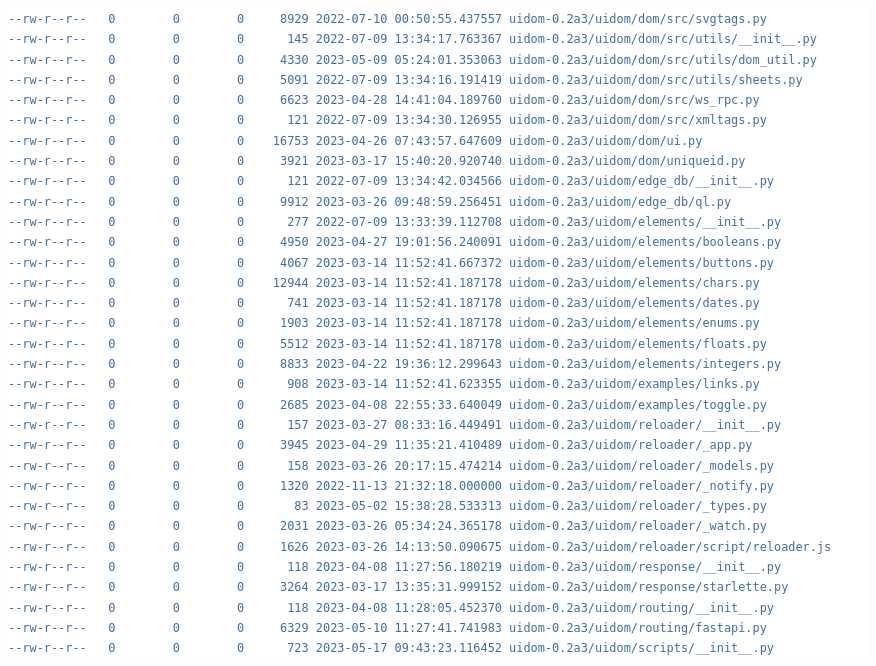 ```diff
--rw-r--r--   0        0        0     8929 2022-07-10 00:50:55.437557 uidom-0.2a3/uidom/dom/src/svgtags.py
--rw-r--r--   0        0        0      145 2022-07-09 13:34:17.763367 uidom-0.2a3/uidom/dom/src/utils/__init__.py
--rw-r--r--   0        0        0     4330 2023-05-09 05:24:01.353063 uidom-0.2a3/uidom/dom/src/utils/dom_util.py
--rw-r--r--   0        0        0     5091 2022-07-09 13:34:16.191419 uidom-0.2a3/uidom/dom/src/utils/sheets.py
--rw-r--r--   0        0        0     6623 2023-04-28 14:41:04.189760 uidom-0.2a3/uidom/dom/src/ws_rpc.py
--rw-r--r--   0        0        0      121 2022-07-09 13:34:30.126955 uidom-0.2a3/uidom/dom/src/xmltags.py
--rw-r--r--   0        0        0    16753 2023-04-26 07:43:57.647609 uidom-0.2a3/uidom/dom/ui.py
--rw-r--r--   0        0        0     3921 2023-03-17 15:40:20.920740 uidom-0.2a3/uidom/dom/uniqueid.py
--rw-r--r--   0        0        0      121 2022-07-09 13:34:42.034566 uidom-0.2a3/uidom/edge_db/__init__.py
--rw-r--r--   0        0        0     9912 2023-03-26 09:48:59.256451 uidom-0.2a3/uidom/edge_db/ql.py
--rw-r--r--   0        0        0      277 2022-07-09 13:33:39.112708 uidom-0.2a3/uidom/elements/__init__.py
--rw-r--r--   0        0        0     4950 2023-04-27 19:01:56.240091 uidom-0.2a3/uidom/elements/booleans.py
--rw-r--r--   0        0        0     4067 2023-03-14 11:52:41.667372 uidom-0.2a3/uidom/elements/buttons.py
--rw-r--r--   0        0        0    12944 2023-03-14 11:52:41.187178 uidom-0.2a3/uidom/elements/chars.py
--rw-r--r--   0        0        0      741 2023-03-14 11:52:41.187178 uidom-0.2a3/uidom/elements/dates.py
--rw-r--r--   0        0        0     1903 2023-03-14 11:52:41.187178 uidom-0.2a3/uidom/elements/enums.py
--rw-r--r--   0        0        0     5512 2023-03-14 11:52:41.187178 uidom-0.2a3/uidom/elements/floats.py
--rw-r--r--   0        0        0     8833 2023-04-22 19:36:12.299643 uidom-0.2a3/uidom/elements/integers.py
--rw-r--r--   0        0        0      908 2023-03-14 11:52:41.623355 uidom-0.2a3/uidom/examples/links.py
--rw-r--r--   0        0        0     2685 2023-04-08 22:55:33.640049 uidom-0.2a3/uidom/examples/toggle.py
--rw-r--r--   0        0        0      157 2023-03-27 08:33:16.449491 uidom-0.2a3/uidom/reloader/__init__.py
--rw-r--r--   0        0        0     3945 2023-04-29 11:35:21.410489 uidom-0.2a3/uidom/reloader/_app.py
--rw-r--r--   0        0        0      158 2023-03-26 20:17:15.474214 uidom-0.2a3/uidom/reloader/_models.py
--rw-r--r--   0        0        0     1320 2022-11-13 21:32:18.000000 uidom-0.2a3/uidom/reloader/_notify.py
--rw-r--r--   0        0        0       83 2023-05-02 15:38:28.533313 uidom-0.2a3/uidom/reloader/_types.py
--rw-r--r--   0        0        0     2031 2023-03-26 05:34:24.365178 uidom-0.2a3/uidom/reloader/_watch.py
--rw-r--r--   0        0        0     1626 2023-03-26 14:13:50.090675 uidom-0.2a3/uidom/reloader/script/reloader.js
--rw-r--r--   0        0        0      118 2023-04-08 11:27:56.180219 uidom-0.2a3/uidom/response/__init__.py
--rw-r--r--   0        0        0     3264 2023-03-17 13:35:31.999152 uidom-0.2a3/uidom/response/starlette.py
--rw-r--r--   0        0        0      118 2023-04-08 11:28:05.452370 uidom-0.2a3/uidom/routing/__init__.py
--rw-r--r--   0        0        0     6329 2023-05-10 11:27:41.741983 uidom-0.2a3/uidom/routing/fastapi.py
--rw-r--r--   0        0        0      723 2023-05-17 09:43:23.116452 uidom-0.2a3/uidom/scripts/__init__.py
```